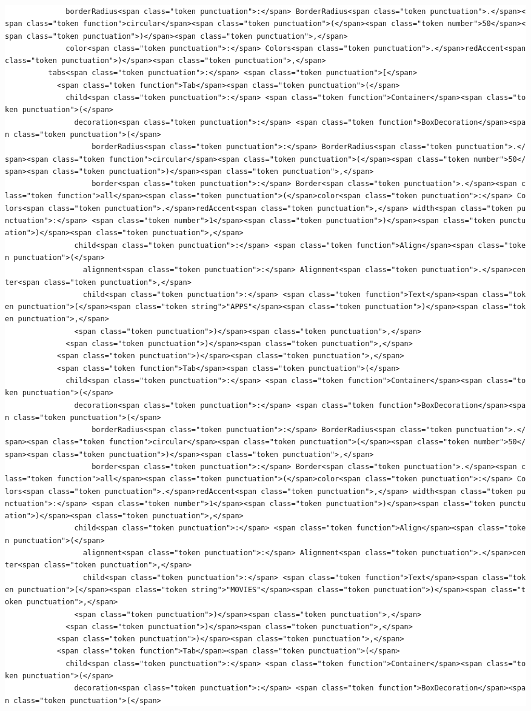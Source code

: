                   borderRadius<span class="token punctuation">:</span> BorderRadius<span class="token punctuation">.</span><span class="token function">circular</span><span class="token punctuation">(</span><span class="token number">50</span><span class="token punctuation">)</span><span class="token punctuation">,</span>
                  color<span class="token punctuation">:</span> Colors<span class="token punctuation">.</span>redAccent<span class="token punctuation">)</span><span class="token punctuation">,</span>
              tabs<span class="token punctuation">:</span> <span class="token punctuation">[</span>
                <span class="token function">Tab</span><span class="token punctuation">(</span>
                  child<span class="token punctuation">:</span> <span class="token function">Container</span><span class="token punctuation">(</span>
                    decoration<span class="token punctuation">:</span> <span class="token function">BoxDecoration</span><span class="token punctuation">(</span>
                        borderRadius<span class="token punctuation">:</span> BorderRadius<span class="token punctuation">.</span><span class="token function">circular</span><span class="token punctuation">(</span><span class="token number">50</span><span class="token punctuation">)</span><span class="token punctuation">,</span>
                        border<span class="token punctuation">:</span> Border<span class="token punctuation">.</span><span class="token function">all</span><span class="token punctuation">(</span>color<span class="token punctuation">:</span> Colors<span class="token punctuation">.</span>redAccent<span class="token punctuation">,</span> width<span class="token punctuation">:</span> <span class="token number">1</span><span class="token punctuation">)</span><span class="token punctuation">)</span><span class="token punctuation">,</span>
                    child<span class="token punctuation">:</span> <span class="token function">Align</span><span class="token punctuation">(</span>
                      alignment<span class="token punctuation">:</span> Alignment<span class="token punctuation">.</span>center<span class="token punctuation">,</span>
                      child<span class="token punctuation">:</span> <span class="token function">Text</span><span class="token punctuation">(</span><span class="token string">"APPS"</span><span class="token punctuation">)</span><span class="token punctuation">,</span>
                    <span class="token punctuation">)</span><span class="token punctuation">,</span>
                  <span class="token punctuation">)</span><span class="token punctuation">,</span>
                <span class="token punctuation">)</span><span class="token punctuation">,</span>
                <span class="token function">Tab</span><span class="token punctuation">(</span>
                  child<span class="token punctuation">:</span> <span class="token function">Container</span><span class="token punctuation">(</span>
                    decoration<span class="token punctuation">:</span> <span class="token function">BoxDecoration</span><span class="token punctuation">(</span>
                        borderRadius<span class="token punctuation">:</span> BorderRadius<span class="token punctuation">.</span><span class="token function">circular</span><span class="token punctuation">(</span><span class="token number">50</span><span class="token punctuation">)</span><span class="token punctuation">,</span>
                        border<span class="token punctuation">:</span> Border<span class="token punctuation">.</span><span class="token function">all</span><span class="token punctuation">(</span>color<span class="token punctuation">:</span> Colors<span class="token punctuation">.</span>redAccent<span class="token punctuation">,</span> width<span class="token punctuation">:</span> <span class="token number">1</span><span class="token punctuation">)</span><span class="token punctuation">)</span><span class="token punctuation">,</span>
                    child<span class="token punctuation">:</span> <span class="token function">Align</span><span class="token punctuation">(</span>
                      alignment<span class="token punctuation">:</span> Alignment<span class="token punctuation">.</span>center<span class="token punctuation">,</span>
                      child<span class="token punctuation">:</span> <span class="token function">Text</span><span class="token punctuation">(</span><span class="token string">"MOVIES"</span><span class="token punctuation">)</span><span class="token punctuation">,</span>
                    <span class="token punctuation">)</span><span class="token punctuation">,</span>
                  <span class="token punctuation">)</span><span class="token punctuation">,</span>
                <span class="token punctuation">)</span><span class="token punctuation">,</span>
                <span class="token function">Tab</span><span class="token punctuation">(</span>
                  child<span class="token punctuation">:</span> <span class="token function">Container</span><span class="token punctuation">(</span>
                    decoration<span class="token punctuation">:</span> <span class="token function">BoxDecoration</span><span class="token punctuation">(</span>